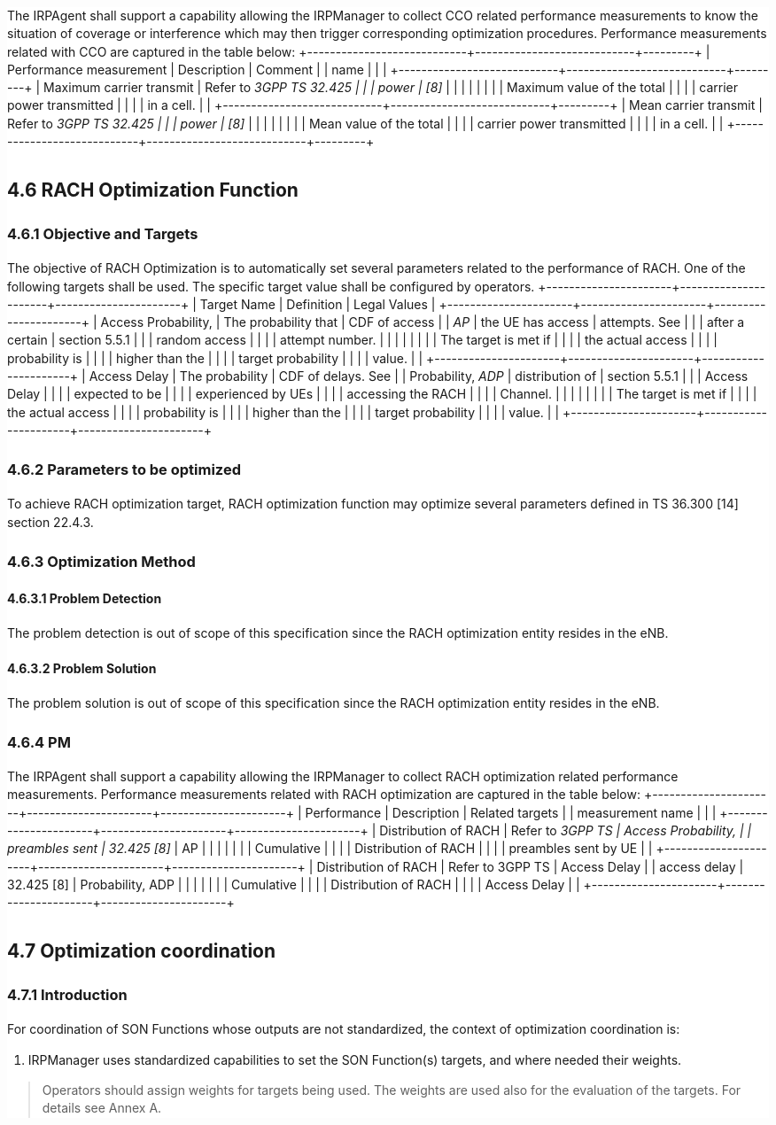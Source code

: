 The IRPAgent shall support a capability allowing the IRPManager to collect CCO
related performance measurements to know the situation of coverage or
interference which may then trigger corresponding optimization procedures.
Performance measurements related with CCO are captured in the table below:
+----------------------------+----------------------------+---------+ | Performance measurement | Description | Comment | | name | | | +----------------------------+----------------------------+---------+ | Maximum carrier transmit | Refer to _3GPP TS 32.425 | | | power | [8]_ | | | | | | | | Maximum value of the total | | | | carrier power transmitted | | | | in a cell. | | +----------------------------+----------------------------+---------+ | Mean carrier transmit | Refer to _3GPP TS 32.425 | | | power | [8]_ | | | | | | | | Mean value of the total | | | | carrier power transmitted | | | | in a cell. | | +----------------------------+----------------------------+---------+
## 4.6 RACH Optimization Function
### 4.6.1 Objective and Targets
The objective of RACH Optimization is to automatically set several parameters
related to the performance of RACH. One of the following targets shall be
used. The specific target value shall be configured by operators.
+----------------------+----------------------+----------------------+ | Target Name | Definition | Legal Values | +----------------------+----------------------+----------------------+ | Access Probability, | The probability that | CDF of access | | _AP_ | the UE has access | attempts. See | | | after a certain | section 5.5.1 | | | random access | | | | attempt number. | | | | | | | | The target is met if | | | | the actual access | | | | probability is | | | | higher than the | | | | target probability | | | | value. | | +----------------------+----------------------+----------------------+ | Access Delay | The probability | CDF of delays. See | | Probability, _ADP_ | distribution of | section 5.5.1 | | | Access Delay | | | | expected to be | | | | experienced by UEs | | | | accessing the RACH | | | | Channel. | | | | | | | | The target is met if | | | | the actual access | | | | probability is | | | | higher than the | | | | target probability | | | | value. | | +----------------------+----------------------+----------------------+
### 4.6.2 Parameters to be optimized
To achieve RACH optimization target, RACH optimization function may optimize
several parameters defined in TS 36.300 [14] section 22.4.3.
### 4.6.3 Optimization Method
#### 4.6.3.1 Problem Detection
The problem detection is out of scope of this specification since the RACH
optimization entity resides in the eNB.
#### 4.6.3.2 Problem Solution
The problem solution is out of scope of this specification since the RACH
optimization entity resides in the eNB.
### 4.6.4 PM
The IRPAgent shall support a capability allowing the IRPManager to collect
RACH optimization related performance measurements. Performance measurements
related with RACH optimization are captured in the table below:
+----------------------+----------------------+----------------------+ | Performance | Description | Related targets | | measurement name | | | +----------------------+----------------------+----------------------+ | Distribution of RACH | Refer to _3GPP TS | Access Probability, | | preambles sent | 32.425 [8]_ | AP | | | | | | | Cumulative | | | | Distribution of RACH | | | | preambles sent by UE | | +----------------------+----------------------+----------------------+ | Distribution of RACH | Refer to 3GPP TS | Access Delay | | access delay | 32.425 [8] | Probability, ADP | | | | | | | Cumulative | | | | Distribution of RACH | | | | Access Delay | | +----------------------+----------------------+----------------------+
## 4.7 Optimization coordination
### 4.7.1 Introduction
For coordination of SON Functions whose outputs are not standardized, the
context of optimization coordination is:
  1. IRPManager uses standardized capabilities to set the SON Function(s) targets, and where needed their weights.
> Operators should assign weights for targets being used. The weights are used
> also for the evaluation of the targets. For details see Annex A.
